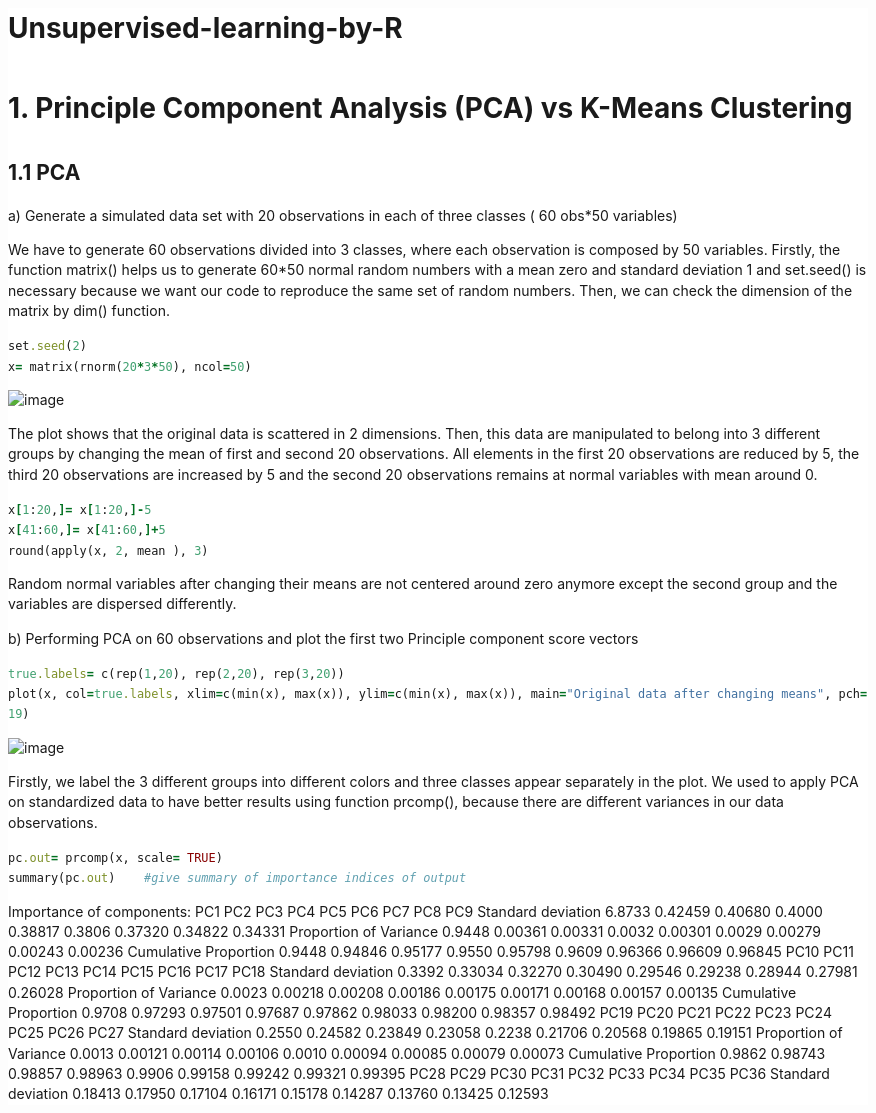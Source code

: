 # Unsupervised-learning-by-R

# 1. Principle Component Analysis (PCA) vs K-Means Clustering
## 1.1 PCA
a)	Generate a simulated data set with 20 observations in each of three classes ( 60 obs*50 variables)

We have to generate 60 observations divided into 3 classes, where each observation is composed by 50 variables. Firstly, the function matrix() helps us to generate 60*50 normal random numbers with a mean zero and standard deviation 1 and set.seed() is necessary because we want our code to reproduce the same set of random numbers. Then, we can check the dimension of the matrix by dim() function.

```ruby
set.seed(2)
x= matrix(rnorm(20*3*50), ncol=50)
```
![image](https://github.com/kimdta/Unsupervised-learning-by-R/assets/133651115/57808e6a-6103-4e42-9288-152be602cbbe)

The plot shows that the original data is scattered in 2 dimensions. Then, this data are manipulated to belong into 3 different groups by changing the mean of first and second 20 observations. All elements in the first 20 observations are reduced by 5, the third 20 observations are increased by 5 and the second 20 observations remains at normal variables with mean around 0.

```ruby
x[1:20,]= x[1:20,]-5
x[41:60,]= x[41:60,]+5
round(apply(x, 2, mean ), 3)
```
Random normal variables after changing their means are not centered around zero anymore except the second group and the variables are dispersed differently.

b) Performing PCA on 60 observations and plot the first two Principle component score vectors

```ruby
true.labels= c(rep(1,20), rep(2,20), rep(3,20))
plot(x, col=true.labels, xlim=c(min(x), max(x)), ylim=c(min(x), max(x)), main="Original data after changing means", pch=19)  
```
![image](https://github.com/kimdta/Unsupervised-learning-by-R/assets/133651115/12b6501c-8bc4-473c-9190-6960aa675dbb)

Firstly, we label the 3 different groups into different colors and three classes appear separately in the plot. We used to apply PCA on standardized data to have better results using function prcomp(), because there are different variances in our data observations. 

```ruby
pc.out= prcomp(x, scale= TRUE)
summary(pc.out)    #give summary of importance indices of output
```
Importance of components:
                          PC1     PC2     PC3    PC4     PC5    PC6     PC7     PC8     PC9
Standard deviation     6.8733 0.42459 0.40680 0.4000 0.38817 0.3806 0.37320 0.34822 0.34331
Proportion of Variance 0.9448 0.00361 0.00331 0.0032 0.00301 0.0029 0.00279 0.00243 0.00236
Cumulative Proportion  0.9448 0.94846 0.95177 0.9550 0.95798 0.9609 0.96366 0.96609 0.96845
                         PC10    PC11    PC12    PC13    PC14    PC15    PC16    PC17    PC18
Standard deviation     0.3392 0.33034 0.32270 0.30490 0.29546 0.29238 0.28944 0.27981 0.26028
Proportion of Variance 0.0023 0.00218 0.00208 0.00186 0.00175 0.00171 0.00168 0.00157 0.00135
Cumulative Proportion  0.9708 0.97293 0.97501 0.97687 0.97862 0.98033 0.98200 0.98357 0.98492
                         PC19    PC20    PC21    PC22   PC23    PC24    PC25    PC26    PC27
Standard deviation     0.2550 0.24582 0.23849 0.23058 0.2238 0.21706 0.20568 0.19865 0.19151
Proportion of Variance 0.0013 0.00121 0.00114 0.00106 0.0010 0.00094 0.00085 0.00079 0.00073
Cumulative Proportion  0.9862 0.98743 0.98857 0.98963 0.9906 0.99158 0.99242 0.99321 0.99395
                          PC28    PC29    PC30    PC31    PC32    PC33    PC34    PC35    PC36
Standard deviation     0.18413 0.17950 0.17104 0.16171 0.15178 0.14287 0.13760 0.13425 0.12593